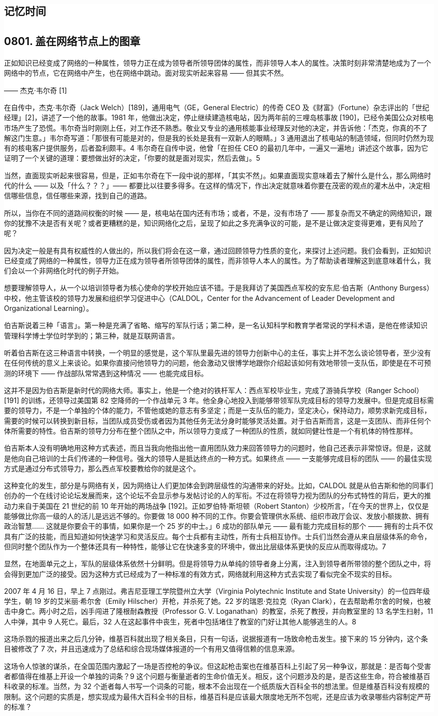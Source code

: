 ## 记忆时间

## 0801. 盖在网络节点上的图章

正如知识已经变成了网络的一种属性，领导力正在成为领导者所领导团体的属性，而非领导人本人的属性。决策时刻非常清楚地成为了一个网络中的节点，它在网络中产生，也在网络中跳动。面对现实听起来容易 —— 但其实不然。

—— 杰克·韦尔奇 [1]

在自传中，杰克·韦尔奇（Jack Welch）[189]，通用电气（GE，General Electric）的传奇 CEO 及《财富》（Fortune）杂志评出的「世纪经理」[2]，讲述了一个他的故事。1981 年，他做出决定，停止继续建造核电站，因为两年前的三哩岛核事故 [190]，已经令美国公众对核电市场产生了恐慌。韦尔奇当时刚刚上任，对工作还不熟悉。敬业又专业的通用核能事业经理反对他的决定，并告诉他：「杰克，你真的不了解这门生意。」韦尔奇写道：「那很有可能是对的，但是我的长处是我有一双新人的眼睛。」3 通用退出了核电站的制造领域，但同时仍然为现有的核电客户提供服务，后者盈利颇丰。4 韦尔奇在自传中说，他曾「在担任 CEO 的最初几年中，一遍又一遍地」讲述这个故事，因为它证明了一个关键的道理：要想做出好的决定，「你要的就是面对现实，然后去做」。5

当然，直面现实听起来很容易，但是，正如韦尔奇在下一段中说的那样，「其实不然」。如果直面现实意味着去了解什么是什么，那么网络时代的什么 —— 以及「什么？？？」—— 都要比以往要多得多。在这样的情况下，作出决定就意味着你要在茂密的观点的灌木丛中，决定相信哪些信息，信任哪些来源，找到自己的道路。

所以，当你在不同的道路间权衡的时候 —— 是，核电站在国内还有市场；或者，不是，没有市场了 —— 那复杂而又不确定的网络知识，跟你的犹豫不决是否有关呢？或者更糟糕的是，知识网络化之后，呈现了如此之多充满争议的可能，是不是让做决定变得更难，更有风险了呢？

因为决定一般是有具有权威性的人做出的，所以我们将会在这一章，通过回顾领导力性质的变化，来探讨上述问题。我们会看到，正如知识已经变成了网络的一种属性，领导力正在成为领导者所领导团体的属性，而非领导人本人的属性。为了帮助读者理解这到底意味着什么，我们会以一个非网络化时代的例子开始。

想要理解领导人，从一个以培训领导者为核心使命的学校开始应该不错。于是我拜访了美国西点军校的安东尼·伯吉斯（Anthony Burgess）中校，他主管该校的领导力发展和组织学习促进中心（CALDOL，Center for the Advancement of Leader Development and Organizational Learning）。

伯吉斯说着三种「语言」。第一种是充满了省略、缩写的军队行话；第二种，是一名认知科学和教育学者常说的学科术语，是他在修读知识管理科学博士学位时学到的；第三种，就是互联网语言。

听着伯吉斯在这三种语言中转换，一个明显的感觉是，这个军队里最先进的领导力创新中心的主任，事实上并不怎么谈论领导者，至少没有在任何传统的意义上来谈论。如果你直接问他领导力的问题，他会激动又很博学地跟你介绍起该如何有效地带领一支队伍，即使是在不可预测的环境下 —— 作战部队常常遇到这种情况 —— 也能完成目标。

这并不是因为伯吉斯是新时代的网络大师。事实上，他是一个绝对的铁杆军人：西点军校毕业生，完成了游骑兵学校（Ranger School）[191] 的训练，还领导过美国第 82 空降师的一个作战单元 3 年。他全身心地投入到能够带领军队完成目标的领导力发展中。但是完成目标需要的领导力，不是一个单独的个体的能力，不管他或她的意志有多坚定；而是一支队伍的能力，坚定决心，保持动力，顺势求新完成目标，需要的时候可以转换到新目标，当团队成员受伤或者因为其他任务无法分身时能够灵活处置。对于伯吉斯而言，这是一支团队、而非任何个体所需要的特性。伯吉斯的领导力分布在整个团队之中，所以领导力变成了一种团队的性质，就如同健壮性是一个有机体的特性那样。

伯吉斯本人没有明确地用这种方式表述，而且当我向他指出他一直用团队效力来回答领导力的问题时，他自己还表示非常惊讶。但是，这就是他向自己培训的士兵们传递的一种信号。强大的领导人是抵达终点的一种方式。如果终点 —— 一支能够完成目标的团队 —— 的最佳实现方式是通过分布式领导力，那么西点军校要教给你的就是这个。

这种变化的发生，部分是与网络有关，因为网络让人们更加体会到跨层级性的沟通带来的好处。比如，CALDOL 就是从伯吉斯和他的同事们创办的一个在线讨论论坛发展而来，这个论坛不会显示参与发帖讨论的人的军衔。不过在将领导力视为团队的分布式特性的背后，更大的推动力来自于美国在 21 世纪的前 10 年开始的两场战争 [192]。正如罗伯特·斯坦顿（Robert Stanton）少校所言，「在今天的世界上，仅仅是能够做比你高一级的人的活儿是远远不够的。你要做 18 000 种不同的工作。你要会管理供水系统、组织市政厅会议、发放小额拨款、拥有政治智慧…… 这就是你要会干的事情，如果你是一个 25 岁的中士。」6 成功的部队单元 —— 最有能力完成目标的那个 —— 拥有的士兵不仅具有广泛的技能，而且知道如何快速学习和灵活反应。每个士兵都有主动性，所有士兵相互协作。士兵们当然会遵从来自层级体系的命令，但同时整个团队作为一个整体还具有一种特性，能够让它在快速多变的环境中，做出比层级体系更快的反应从而取得成功。7

显然，在地面单元之上，军队的层级体系依然十分鲜明。但是将领导力从单纯的领导者身上分离，注入到领导者所带领的整个团队之中，将会得到更加广泛的接受。因为这种方式已经成为了一种标准的有效方式，网络就利用这种方式去实现了看似完全不现实的目标。

2007 年 4 月 16 日，早上 7 点刚过。弗吉尼亚理工学院暨州立大学（Virginia Polytechnic Institute and State University）的一位四年级学生，朝 19 岁的艾米丽·希尔舍（Emily Hilscher）开枪，并杀死了她。22 岁的瑞恩·克拉克（Ryan Clark），在去帮助希尔舍的时候，也被击中身亡。两小时之后，凶手闯进了隆根耐森教授（Professor G. V. Loganathan）的教室，杀死了教授，并向教室里的 13 名学生扫射，11 人中弹，其中 9 人死亡。最后，32 人在这起事件中丧生，死者中包括堵住了教室的门好让其他人能够逃生的人。8

这场杀戮的报道出来之后几分钟，维基百科就出现了相关条目，只有一句话，说据报道有一场致命枪击发生。接下来的 15 分钟内，这个条目被修改了 7 次，并且迅速成为了总结和综合现场媒体报道的一个有用又值得信赖的信息来源。

这场令人惊骇的谋杀，在全国范围内激起了一场是否控枪的争议。但这起枪击案也在维基百科上引起了另一种争议，那就是：是否每个受害者都值得在维基上开设一个单独的词条？9 这个问题与衡量逝者的生命价值无关。相反，这个问题涉及的是，是否这些生命，符合被维基百科收录的标准。当然，为 32 个逝者每人书写一个词条的可能，根本不会出现在一个纸质版大百科全书的想法里。但是维基百科没有规模的限制。这个问题的实质是，想实现成为最伟大百科全书的目标，维基百科是应该最大限度地无所不包呢，还是应该为收录哪些内容制定严苛的标准？
